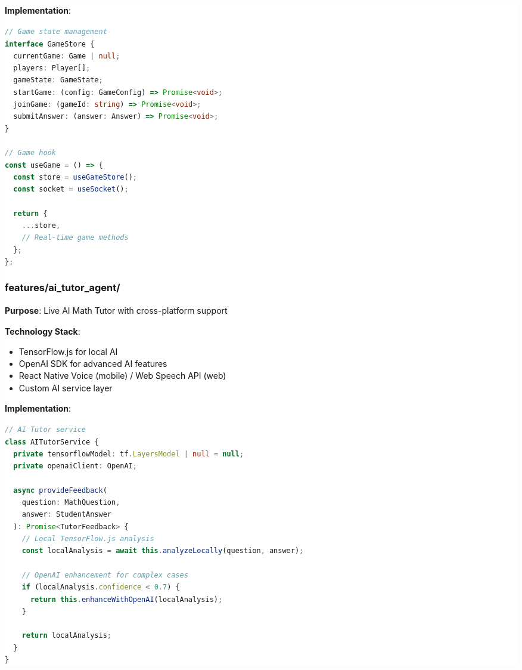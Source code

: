 **Implementation**:
```typescript
// Game state management
interface GameStore {
  currentGame: Game | null;
  players: Player[];
  gameState: GameState;
  startGame: (config: GameConfig) => Promise<void>;
  joinGame: (gameId: string) => Promise<void>;
  submitAnswer: (answer: Answer) => Promise<void>;
}

// Game hook
const useGame = () => {
  const store = useGameStore();
  const socket = useSocket();
  
  return {
    ...store,
    // Real-time game methods
  };
};
```

### features/ai_tutor_agent/
**Purpose**: Live AI Math Tutor with cross-platform support

**Technology Stack**:
- TensorFlow.js for local AI
- OpenAI SDK for advanced AI features
- React Native Voice (mobile) / Web Speech API (web)
- Custom AI service layer

**Implementation**:
```typescript
// AI Tutor service
class AITutorService {
  private tensorflowModel: tf.LayersModel | null = null;
  private openaiClient: OpenAI;
  
  async provideFeedback(
    question: MathQuestion,
    answer: StudentAnswer
  ): Promise<TutorFeedback> {
    // Local TensorFlow.js analysis
    const localAnalysis = await this.analyzeLocally(question, answer);
    
    // OpenAI enhancement for complex cases
    if (localAnalysis.confidence < 0.7) {
      return this.enhanceWithOpenAI(localAnalysis);
    }
    
    return localAnalysis;
  }
}
```
